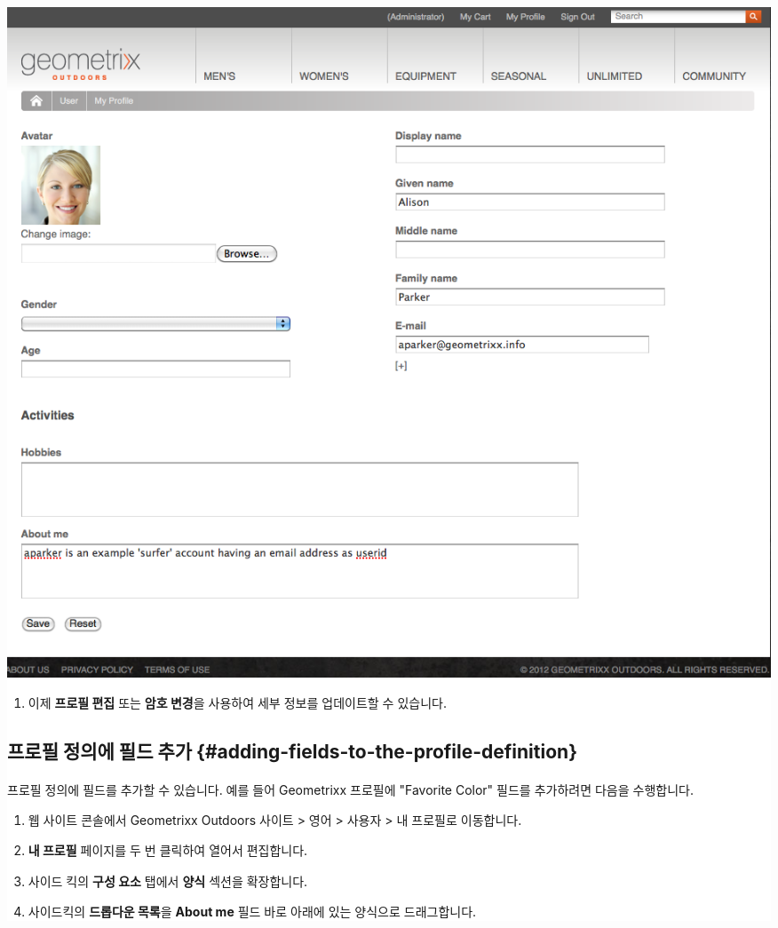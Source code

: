    ![profilealison](assets/profilealison.png)

1. 이제 **프로필 편집** 또는 **암호 변경**&#x200B;을 사용하여 세부 정보를 업데이트할 수 있습니다.

## 프로필 정의에 필드 추가 {#adding-fields-to-the-profile-definition}

프로필 정의에 필드를 추가할 수 있습니다. 예를 들어 Geometrixx 프로필에 &quot;Favorite Color&quot; 필드를 추가하려면 다음을 수행합니다.

1. 웹 사이트 콘솔에서 Geometrixx Outdoors 사이트 > 영어 > 사용자 > 내 프로필로 이동합니다.

1. **내 프로필** 페이지를 두 번 클릭하여 열어서 편집합니다.

1. 사이드 킥의 **구성 요소** 탭에서 **양식** 섹션을 확장합니다.

1. 사이드킥의 **드롭다운 목록**&#x200B;을 **About me** 필드 바로 아래에 있는 양식으로 드래그합니다.
